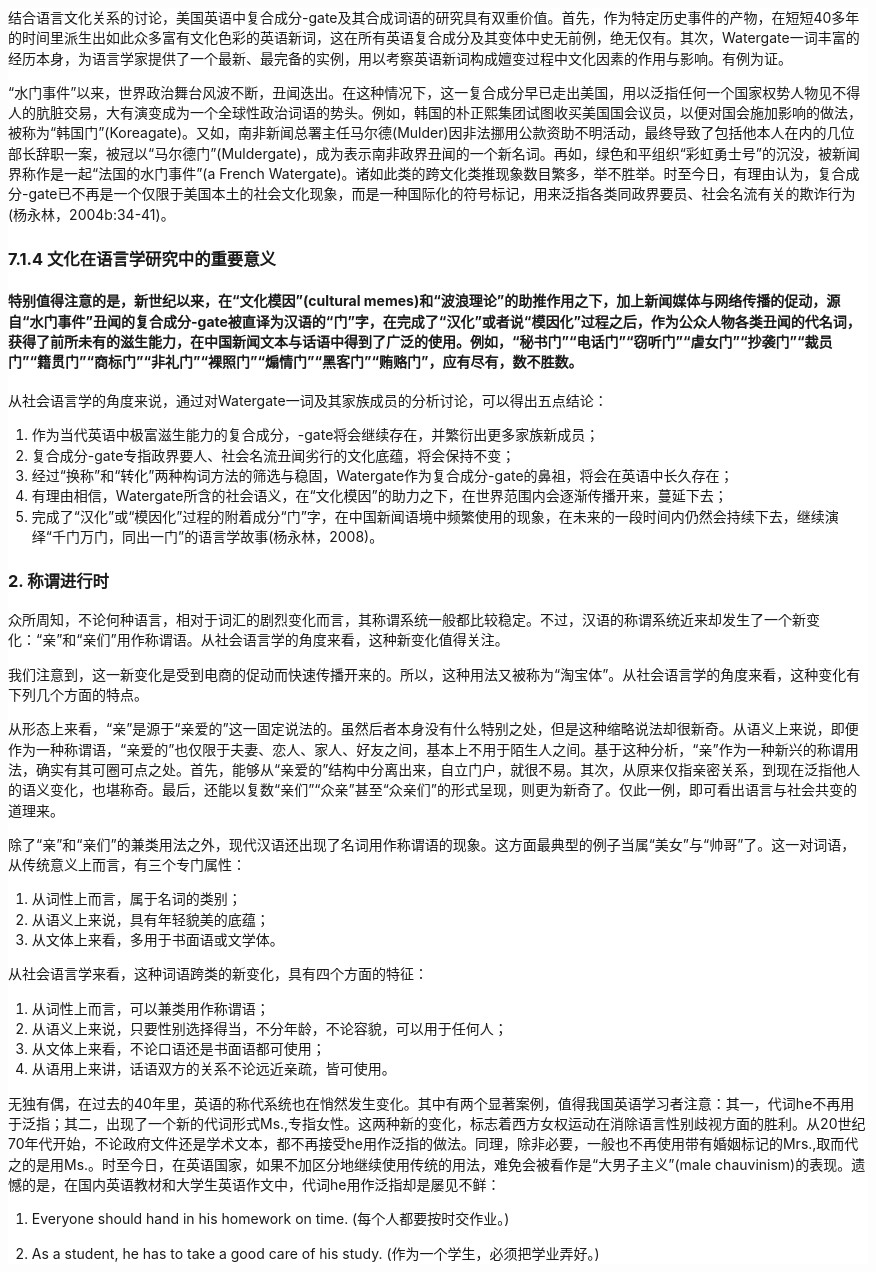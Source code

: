 结合语言文化关系的讨论，美国英语中复合成分-gate及其合成词语的研究具有双重价值。首先，作为特定历史事件的产物，在短短40多年的时间里派生出如此众多富有文化色彩的英语新词，这在所有英语复合成分及其变体中史无前例，绝无仅有。其次，Watergate一词丰富的经历本身，为语言学家提供了一个最新、最完备的实例，用以考察英语新词构成嬗变过程中文化因素的作用与影响。有例为证。

“水门事件”以来，世界政治舞台风波不断，丑闻迭出。在这种情况下，这一复合成分早已走出美国，用以泛指任何一个国家权势人物见不得人的肮脏交易，大有演变成为一个全球性政治词语的势头。例如，韩国的朴正熙集团试图收买美国国会议员，以便对国会施加影响的做法，被称为“韩国门”(Koreagate)。又如，南非新闻总署主任马尔德(Mulder)因非法挪用公款资助不明活动，最终导致了包括他本人在内的几位部长辞职一案，被冠以“马尔德门”(Muldergate)，成为表示南非政界丑闻的一个新名词。再如，绿色和平组织“彩虹勇士号”的沉没，被新闻界称作是一起“法国的水门事件”(a French Watergate)。诸如此类的跨文化类推现象数目繁多，举不胜举。时至今日，有理由认为，复合成分-gate已不再是一个仅限于美国本土的社会文化现象，而是一种国际化的符号标记，用来泛指各类同政界要员、社会名流有关的欺诈行为(杨永林，2004b:34-41)。

### 7.1.4 文化在语言学研究中的重要意义

#### 特别值得注意的是，新世纪以来，在“文化模因”(cultural memes)和“波浪理论”的助推作用之下，加上新闻媒体与网络传播的促动，源自“水门事件”丑闻的复合成分-gate被直译为汉语的“门”字，在完成了“汉化”或者说“模因化”过程之后，作为公众人物各类丑闻的代名词，获得了前所未有的滋生能力，在中国新闻文本与话语中得到了广泛的使用。例如，“秘书门”“电话门”“窃听门”“虐女门”“抄袭门”“裁员门”“籍贯门”“商标门”“非礼门”“裸照门”“煽情门”“黑客门”“贿赂门”，应有尽有，数不胜数。

从社会语言学的角度来说，通过对Watergate一词及其家族成员的分析讨论，可以得出五点结论：
1. 作为当代英语中极富滋生能力的复合成分，-gate将会继续存在，并繁衍出更多家族新成员；
2. 复合成分-gate专指政界要人、社会名流丑闻劣行的文化底蕴，将会保持不变；
3. 经过“换称”和“转化”两种构词方法的筛选与稳固，Watergate作为复合成分-gate的鼻祖，将会在英语中长久存在；
4. 有理由相信，Watergate所含的社会语义，在“文化模因”的助力之下，在世界范围内会逐渐传播开来，蔓延下去；
5. 完成了“汉化”或“模因化”过程的附着成分“门”字，在中国新闻语境中频繁使用的现象，在未来的一段时间内仍然会持续下去，继续演绎“千门万门，同出一门”的语言学故事(杨永林，2008)。

### 2. 称谓进行时

众所周知，不论何种语言，相对于词汇的剧烈变化而言，其称谓系统一般都比较稳定。不过，汉语的称谓系统近来却发生了一个新变化：“亲”和“亲们”用作称谓语。从社会语言学的角度来看，这种新变化值得关注。

我们注意到，这一新变化是受到电商的促动而快速传播开来的。所以，这种用法又被称为“淘宝体”。从社会语言学的角度来看，这种变化有下列几个方面的特点。

从形态上来看，“亲”是源于“亲爱的”这一固定说法的。虽然后者本身没有什么特别之处，但是这种缩略说法却很新奇。从语义上来说，即便作为一种称谓语，“亲爱的”也仅限于夫妻、恋人、家人、好友之间，基本上不用于陌生人之间。基于这种分析，“亲”作为一种新兴的称谓用法，确实有其可圈可点之处。首先，能够从“亲爱的”结构中分离出来，自立门户，就很不易。其次，从原来仅指亲密关系，到现在泛指他人的语义变化，也堪称奇。最后，还能以复数“亲们”“众亲”甚至“众亲们”的形式呈现，则更为新奇了。仅此一例，即可看出语言与社会共变的道理来。

除了“亲”和“亲们”的兼类用法之外，现代汉语还出现了名词用作称谓语的现象。这方面最典型的例子当属“美女”与“帅哥”了。这一对词语，从传统意义上而言，有三个专门属性：

1. 从词性上而言，属于名词的类别；
2. 从语义上来说，具有年轻貌美的底蕴；
3. 从文体上来看，多用于书面语或文学体。

从社会语言学来看，这种词语跨类的新变化，具有四个方面的特征：

1. 从词性上而言，可以兼类用作称谓语；
2. 从语义上来说，只要性别选择得当，不分年龄，不论容貌，可以用于任何人；
3. 从文体上来看，不论口语还是书面语都可使用；
4. 从语用上来讲，话语双方的关系不论远近亲疏，皆可使用。

无独有偶，在过去的40年里，英语的称代系统也在悄然发生变化。其中有两个显著案例，值得我国英语学习者注意：其一，代词he不再用于泛指；其二，出现了一个新的代词形式Ms.,专指女性。这两种新的变化，标志着西方女权运动在消除语言性别歧视方面的胜利。从20世纪70年代开始，不论政府文件还是学术文本，都不再接受he用作泛指的做法。同理，除非必要，一般也不再使用带有婚姻标记的Mrs.,取而代之的是用Ms.。时至今日，在英语国家，如果不加区分地继续使用传统的用法，难免会被看作是“大男子主义”(male chauvinism)的表现。遗憾的是，在国内英语教材和大学生英语作文中，代词he用作泛指却是屡见不鲜：

1. Everyone should hand in his homework on time.
   (每个人都要按时交作业。)

2. As a student, he has to take a good care of his study.
   (作为一个学生，必须把学业弄好。)
